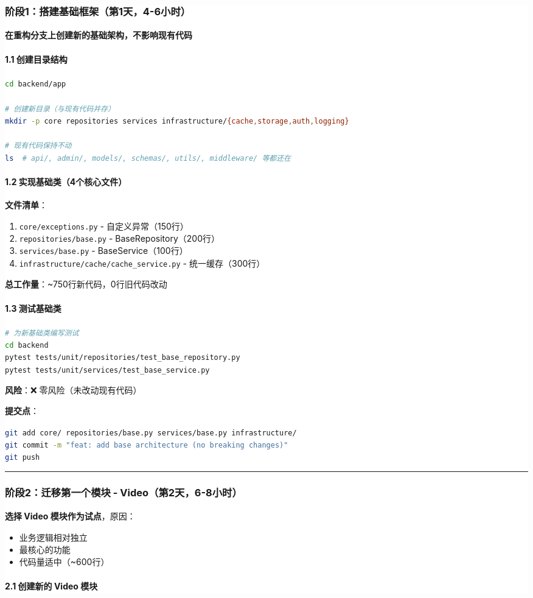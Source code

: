 
### 阶段1：搭建基础框架（第1天，4-6小时）

**在重构分支上创建新的基础架构，不影响现有代码**

#### 1.1 创建目录结构

```bash
cd backend/app

# 创建新目录（与现有代码并存）
mkdir -p core repositories services infrastructure/{cache,storage,auth,logging}

# 现有代码保持不动
ls  # api/, admin/, models/, schemas/, utils/, middleware/ 等都还在
```

#### 1.2 实现基础类（4个核心文件）

**文件清单**：
1. `core/exceptions.py` - 自定义异常（150行）
2. `repositories/base.py` - BaseRepository（200行）
3. `services/base.py` - BaseService（100行）
4. `infrastructure/cache/cache_service.py` - 统一缓存（300行）

**总工作量**：~750行新代码，0行旧代码改动

#### 1.3 测试基础类

```bash
# 为新基础类编写测试
cd backend
pytest tests/unit/repositories/test_base_repository.py
pytest tests/unit/services/test_base_service.py
```

**风险**：❌ 零风险（未改动现有代码）

**提交点**：
```bash
git add core/ repositories/base.py services/base.py infrastructure/
git commit -m "feat: add base architecture (no breaking changes)"
git push
```

---

### 阶段2：迁移第一个模块 - Video（第2天，6-8小时）

**选择 Video 模块作为试点**，原因：
- 业务逻辑相对独立
- 最核心的功能
- 代码量适中（~600行）

#### 2.1 创建新的 Video 模块
